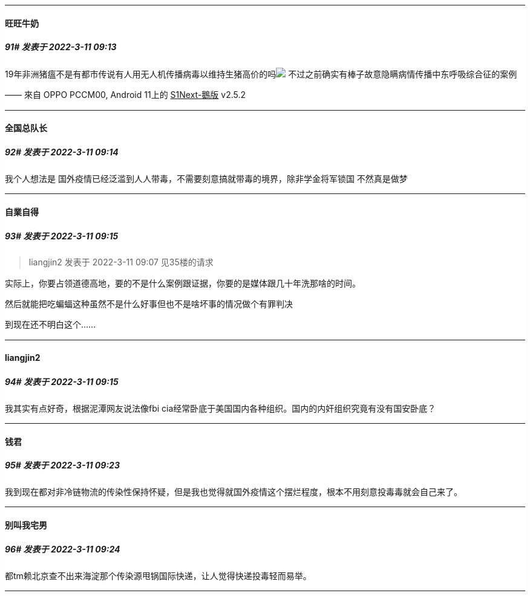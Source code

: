 

*****

####  旺旺牛奶  
##### 91#       发表于 2022-3-11 09:13

19年非洲猪瘟不是有都市传说有人用无人机传播病毒以维持生猪高价的吗<img src="https://static.saraba1st.com/image/smiley/face2017/001.png" referrerpolicy="no-referrer">
不过之前确实有棒子故意隐瞒病情传播中东呼吸综合征的案例

—— 來自 OPPO PCCM00, Android 11上的 [S1Next-鵝版](https://github.com/ykrank/S1-Next/releases) v2.5.2

*****

####  全国总队长  
##### 92#       发表于 2022-3-11 09:14

我个人想法是 国外疫情已经泛滥到人人带毒，不需要刻意搞就带毒的境界，除非学金将军锁国 不然真是做梦

*****

####  自業自得  
##### 93#       发表于 2022-3-11 09:15

<blockquote>liangjin2 发表于 2022-3-11 09:07
见35楼的请求</blockquote>
实际上，你要占领道德高地，要的不是什么案例跟证据，你要的是媒体跟几十年洗那啥的时间。

然后就能把吃蝙蝠这种虽然不是什么好事但也不是啥坏事的情况做个有罪判决

到现在还不明白这个……

*****

####  liangjin2  
##### 94#       发表于 2022-3-11 09:15

我其实有点好奇，根据泥潭网友说法像fbi cia经常卧底于美国国内各种组织。国内的内奸组织究竟有没有国安卧底？

*****

####  钱君  
##### 95#       发表于 2022-3-11 09:23

我到现在都对非冷链物流的传染性保持怀疑，但是我也觉得就国外疫情这个摆烂程度，根本不用刻意投毒毒就会自己来了。

*****

####  别叫我宅男  
##### 96#       发表于 2022-3-11 09:24

都tm赖北京查不出来海淀那个传染源甩锅国际快递，让人觉得快递投毒轻而易举。



*****
